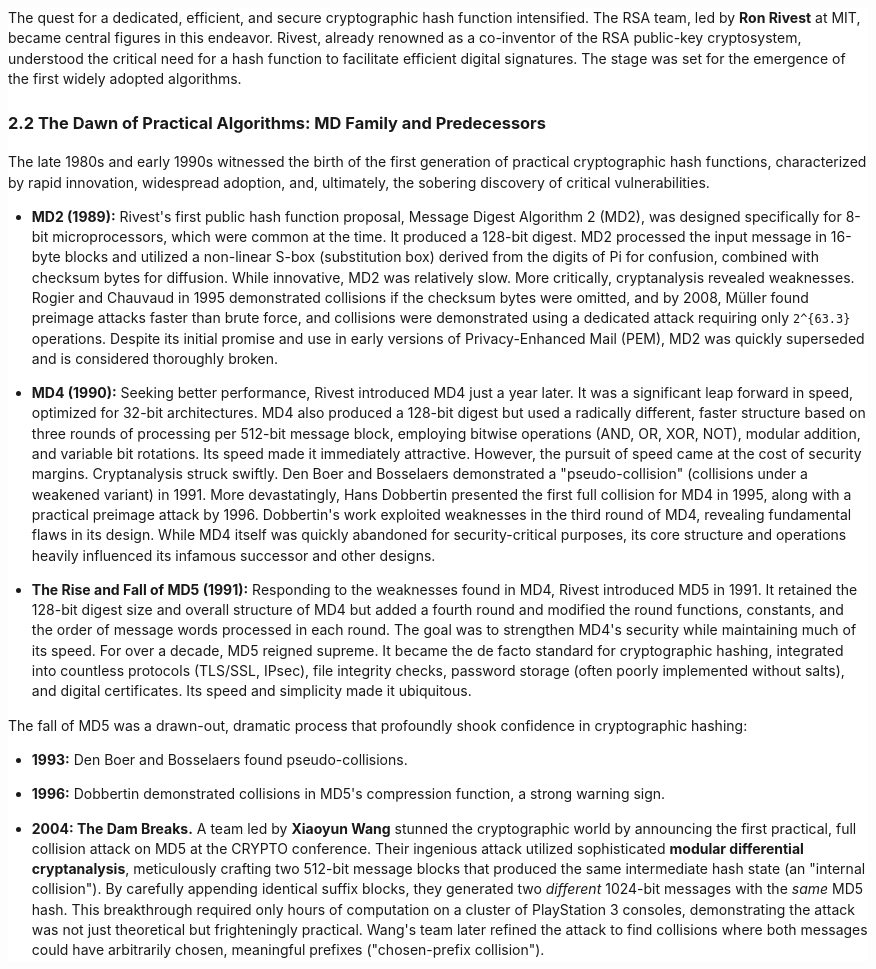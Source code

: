 The quest for a dedicated, efficient, and secure cryptographic hash function intensified. The RSA team, led by **Ron Rivest** at MIT, became central figures in this endeavor. Rivest, already renowned as a co-inventor of the RSA public-key cryptosystem, understood the critical need for a hash function to facilitate efficient digital signatures. The stage was set for the emergence of the first widely adopted algorithms.

### 2.2 The Dawn of Practical Algorithms: MD Family and Predecessors

The late 1980s and early 1990s witnessed the birth of the first generation of practical cryptographic hash functions, characterized by rapid innovation, widespread adoption, and, ultimately, the sobering discovery of critical vulnerabilities.

*   **MD2 (1989):** Rivest's first public hash function proposal, Message Digest Algorithm 2 (MD2), was designed specifically for 8-bit microprocessors, which were common at the time. It produced a 128-bit digest. MD2 processed the input message in 16-byte blocks and utilized a non-linear S-box (substitution box) derived from the digits of Pi for confusion, combined with checksum bytes for diffusion. While innovative, MD2 was relatively slow. More critically, cryptanalysis revealed weaknesses. Rogier and Chauvaud in 1995 demonstrated collisions if the checksum bytes were omitted, and by 2008, Müller found preimage attacks faster than brute force, and collisions were demonstrated using a dedicated attack requiring only `2^{63.3}` operations. Despite its initial promise and use in early versions of Privacy-Enhanced Mail (PEM), MD2 was quickly superseded and is considered thoroughly broken.

*   **MD4 (1990):** Seeking better performance, Rivest introduced MD4 just a year later. It was a significant leap forward in speed, optimized for 32-bit architectures. MD4 also produced a 128-bit digest but used a radically different, faster structure based on three rounds of processing per 512-bit message block, employing bitwise operations (AND, OR, XOR, NOT), modular addition, and variable bit rotations. Its speed made it immediately attractive. However, the pursuit of speed came at the cost of security margins. Cryptanalysis struck swiftly. Den Boer and Bosselaers demonstrated a "pseudo-collision" (collisions under a weakened variant) in 1991. More devastatingly, Hans Dobbertin presented the first full collision for MD4 in 1995, along with a practical preimage attack by 1996. Dobbertin's work exploited weaknesses in the third round of MD4, revealing fundamental flaws in its design. While MD4 itself was quickly abandoned for security-critical purposes, its core structure and operations heavily influenced its infamous successor and other designs.

*   **The Rise and Fall of MD5 (1991):** Responding to the weaknesses found in MD4, Rivest introduced MD5 in 1991. It retained the 128-bit digest size and overall structure of MD4 but added a fourth round and modified the round functions, constants, and the order of message words processed in each round. The goal was to strengthen MD4's security while maintaining much of its speed. For over a decade, MD5 reigned supreme. It became the de facto standard for cryptographic hashing, integrated into countless protocols (TLS/SSL, IPsec), file integrity checks, password storage (often poorly implemented without salts), and digital certificates. Its speed and simplicity made it ubiquitous.

The fall of MD5 was a drawn-out, dramatic process that profoundly shook confidence in cryptographic hashing:

*   **1993:** Den Boer and Bosselaers found pseudo-collisions.

*   **1996:** Dobbertin demonstrated collisions in MD5's compression function, a strong warning sign.

*   **2004: The Dam Breaks.** A team led by **Xiaoyun Wang** stunned the cryptographic world by announcing the first practical, full collision attack on MD5 at the CRYPTO conference. Their ingenious attack utilized sophisticated **modular differential cryptanalysis**, meticulously crafting two 512-bit message blocks that produced the same intermediate hash state (an "internal collision"). By carefully appending identical suffix blocks, they generated two *different* 1024-bit messages with the *same* MD5 hash. This breakthrough required only hours of computation on a cluster of PlayStation 3 consoles, demonstrating the attack was not just theoretical but frighteningly practical. Wang's team later refined the attack to find collisions where both messages could have arbitrarily chosen, meaningful prefixes ("chosen-prefix collision").
